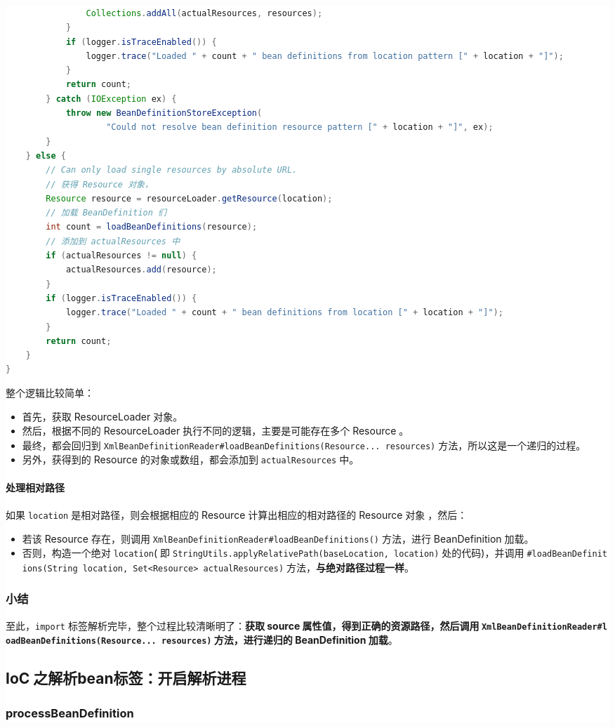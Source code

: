 ```java
                Collections.addAll(actualResources, resources);
            }
            if (logger.isTraceEnabled()) {
                logger.trace("Loaded " + count + " bean definitions from location pattern [" + location + "]");
            }
            return count;
        } catch (IOException ex) {
            throw new BeanDefinitionStoreException(
                    "Could not resolve bean definition resource pattern [" + location + "]", ex);
        }
    } else {
        // Can only load single resources by absolute URL.
        // 获得 Resource 对象，
        Resource resource = resourceLoader.getResource(location);
        // 加载 BeanDefinition 们
        int count = loadBeanDefinitions(resource);
        // 添加到 actualResources 中
        if (actualResources != null) {
            actualResources.add(resource);
        }
        if (logger.isTraceEnabled()) {
            logger.trace("Loaded " + count + " bean definitions from location [" + location + "]");
        }
        return count;
    }
}
```

整个逻辑比较简单：

- 首先，获取 ResourceLoader 对象。
- 然后，根据不同的 ResourceLoader 执行不同的逻辑，主要是可能存在多个 Resource 。
- 最终，都会回归到 `XmlBeanDefinitionReader#loadBeanDefinitions(Resource... resources)` 方法，所以这是一个递归的过程。
- 另外，获得到的 Resource 的对象或数组，都会添加到 `actualResources` 中。

#### 处理相对路径

如果 `location` 是相对路径，则会根据相应的 Resource 计算出相应的相对路径的 Resource 对象 ，然后：

- 若该 Resource 存在，则调用 `XmlBeanDefinitionReader#loadBeanDefinitions()` 方法，进行 BeanDefinition 加载。
- 否则，构造一个绝对 `location`( 即 `StringUtils.applyRelativePath(baseLocation, location)` 处的代码)，并调用 `#loadBeanDefinitions(String location, Set<Resource> actualResources)` 方法，**与绝对路径过程一样**。

### 小结

至此，`import` 标签解析完毕，整个过程比较清晰明了：**获取 source 属性值，得到正确的资源路径，然后调用 `XmlBeanDefinitionReader#loadBeanDefinitions(Resource... resources)` 方法，进行递归的 BeanDefinition 加载**。

## IoC 之解析bean标签：开启解析进程

### processBeanDefinition
